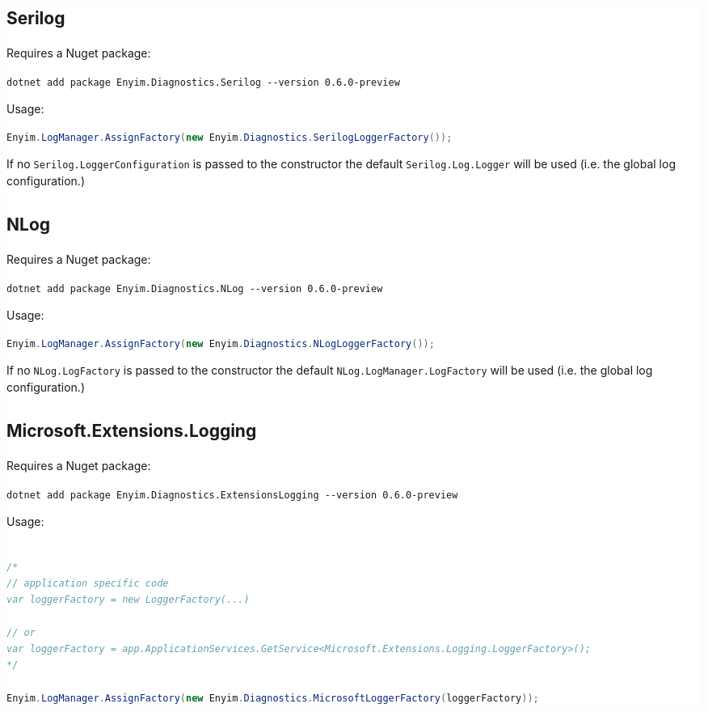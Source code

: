## Serilog

Requires a Nuget package:

``` shell
dotnet add package Enyim.Diagnostics.Serilog --version 0.6.0-preview
```

Usage:

``` csharp
Enyim.LogManager.AssignFactory(new Enyim.Diagnostics.SerilogLoggerFactory());
```

If no `Serilog.LoggerConfiguration` is passed to the constructor the default `Serilog.Log.Logger` will be used (i.e. the global log configuration.)

## NLog

Requires a Nuget package:

``` shell
dotnet add package Enyim.Diagnostics.NLog --version 0.6.0-preview
```

Usage:

``` csharp
Enyim.LogManager.AssignFactory(new Enyim.Diagnostics.NLogLoggerFactory());
```

If no `NLog.LogFactory` is passed to the constructor the default `NLog.LogManager.LogFactory` will be used (i.e. the global log configuration.)

## Microsoft.Extensions.Logging

Requires a Nuget package:

``` shell
dotnet add package Enyim.Diagnostics.ExtensionsLogging --version 0.6.0-preview
```

Usage:

``` csharp

/* 
// application specific code
var loggerFactory = new LoggerFactory(...)

// or 
var loggerFactory = app.ApplicationServices.GetService<Microsoft.Extensions.Logging.LoggerFactory>();
*/

Enyim.LogManager.AssignFactory(new Enyim.Diagnostics.MicrosoftLoggerFactory(loggerFactory));
```
